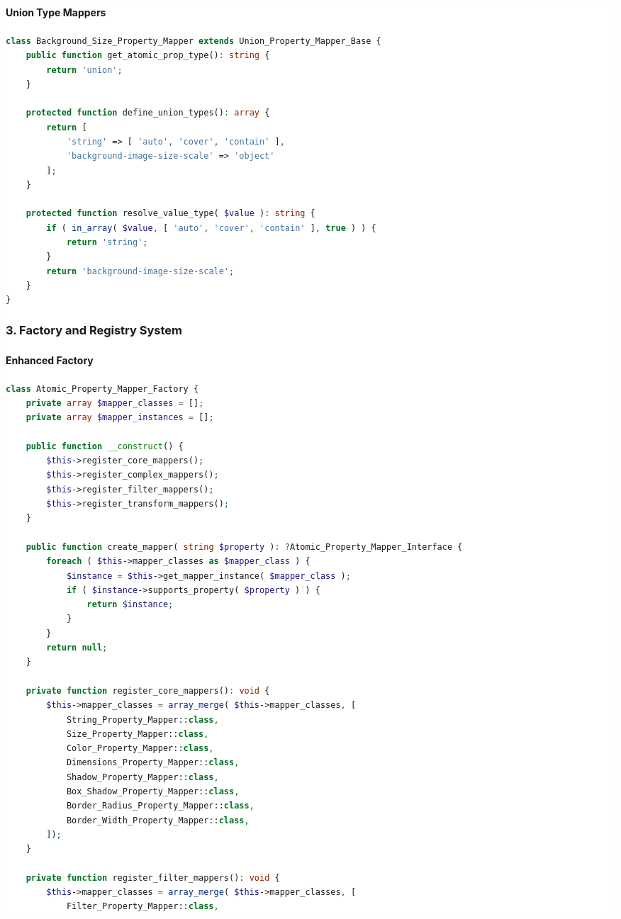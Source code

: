 #### **Union Type Mappers**
```php
class Background_Size_Property_Mapper extends Union_Property_Mapper_Base {
    public function get_atomic_prop_type(): string {
        return 'union';
    }
    
    protected function define_union_types(): array {
        return [
            'string' => [ 'auto', 'cover', 'contain' ],
            'background-image-size-scale' => 'object'
        ];
    }
    
    protected function resolve_value_type( $value ): string {
        if ( in_array( $value, [ 'auto', 'cover', 'contain' ], true ) ) {
            return 'string';
        }
        return 'background-image-size-scale';
    }
}
```

### **3. Factory and Registry System**

#### **Enhanced Factory**
```php
class Atomic_Property_Mapper_Factory {
    private array $mapper_classes = [];
    private array $mapper_instances = [];
    
    public function __construct() {
        $this->register_core_mappers();
        $this->register_complex_mappers();
        $this->register_filter_mappers();
        $this->register_transform_mappers();
    }
    
    public function create_mapper( string $property ): ?Atomic_Property_Mapper_Interface {
        foreach ( $this->mapper_classes as $mapper_class ) {
            $instance = $this->get_mapper_instance( $mapper_class );
            if ( $instance->supports_property( $property ) ) {
                return $instance;
            }
        }
        return null;
    }
    
    private function register_core_mappers(): void {
        $this->mapper_classes = array_merge( $this->mapper_classes, [
            String_Property_Mapper::class,
            Size_Property_Mapper::class,
            Color_Property_Mapper::class,
            Dimensions_Property_Mapper::class,
            Shadow_Property_Mapper::class,
            Box_Shadow_Property_Mapper::class,
            Border_Radius_Property_Mapper::class,
            Border_Width_Property_Mapper::class,
        ]);
    }
    
    private function register_filter_mappers(): void {
        $this->mapper_classes = array_merge( $this->mapper_classes, [
            Filter_Property_Mapper::class,
```